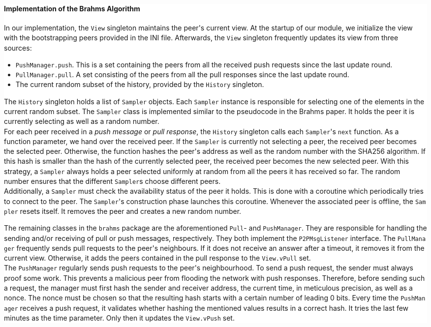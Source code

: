 #### Implementation of the Brahms Algorithm

In our implementation, the `View` singleton maintains the peer's current view. At the startup of our module, we
initialize the view with the bootstrapping peers provided in the INI file. Afterwards, the `View`
singleton frequently updates its view from three sources:

- `PushManager.push`. This is a set containing the peers from all the received push requests since the last update
  round.
- `PullManager.pull`. A set consisting of the peers from all the pull responses since the last update round.
- The current random subset of the history, provided by the `History` singleton.

The `History` singleton holds a list of `Sampler` objects. Each `Sampler` instance is responsible for selecting one of
the elements in the current random subset. The `Sampler` class is implemented similar to the pseudocode in the
Brahms paper. It holds the peer it is currently selecting as well as a random number.   
For each peer received in a *push message* or *pull response*, the `History` singleton calls each `Sampler`'s `next` function. As a function parameter, we hand over the received peer. If the `Sampler` is currently not
selecting a peer, the received peer becomes the selected peer. Otherwise, the function hashes the peer's address as well
as the random number with the SHA256 algorithm. If this hash is smaller than the hash of the currently selected peer,
the received peer becomes the new selected peer. With this strategy, a `Sampler` always holds a peer selected uniformly
at random from all the peers it has received so far. The random number ensures that the different `Sampler`s choose
different peers.  
Additionally, a `Sampler` must check the availability status of the peer it holds. This is done with a coroutine which
periodically tries to connect to the peer. The `Sampler`'s construction phase launches this coroutine. Whenever the
associated peer is offline, the `Sampler` resets itself. It removes the peer and creates a new random number.

The remaining classes in the `brahms` package are the aforementioned `Pull`- and `PushManager`. They are responsible for
handling the sending and/or receiving of pull or push messages, respectively. They both implement the `P2PMsgListener`
interface. The `PullManager` frequently sends pull requests to the peer's neighbours. If it does not receive an answer
after a timeout, it removes it from the current view. Otherwise, it adds the peers
contained in the pull response to the `View.vPull` set.  
The `PushManager` regularly sends push requests to the peer's neighbourhood. To send a push request, the sender must
always proof some work. This prevents a malicious peer from flooding the network with push responses. Therefore, before
sending such a request, the manager must first hash the sender and receiver address, the current time, in meticulous
precision, as well as a nonce. The nonce must be chosen so that the resulting hash starts with a certain number of
leading 0 bits. Every time the `PushManager` receives a push request, it validates whether hashing the mentioned values
results in a correct hash. It tries the last few minutes as the time parameter. Only then it updates the `View.vPush` set.
